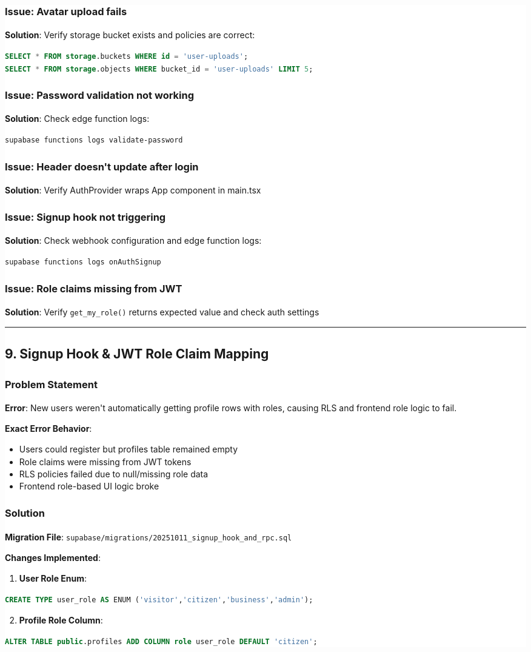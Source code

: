 ### Issue: Avatar upload fails
**Solution**: Verify storage bucket exists and policies are correct:
```sql
SELECT * FROM storage.buckets WHERE id = 'user-uploads';
SELECT * FROM storage.objects WHERE bucket_id = 'user-uploads' LIMIT 5;
```

### Issue: Password validation not working
**Solution**: Check edge function logs:
```bash
supabase functions logs validate-password
```

### Issue: Header doesn't update after login
**Solution**: Verify AuthProvider wraps App component in main.tsx

### Issue: Signup hook not triggering
**Solution**: Check webhook configuration and edge function logs:
```bash
supabase functions logs onAuthSignup
```

### Issue: Role claims missing from JWT
**Solution**: Verify `get_my_role()` returns expected value and check auth settings

---

## 9. Signup Hook & JWT Role Claim Mapping

### Problem Statement
**Error**: New users weren't automatically getting profile rows with roles, causing RLS and frontend role logic to fail.

**Exact Error Behavior**:
- Users could register but profiles table remained empty
- Role claims were missing from JWT tokens
- RLS policies failed due to null/missing role data
- Frontend role-based UI logic broke

### Solution

**Migration File**: `supabase/migrations/20251011_signup_hook_and_rpc.sql`

**Changes Implemented**:

1. **User Role Enum**: 
```sql
CREATE TYPE user_role AS ENUM ('visitor','citizen','business','admin');
```

2. **Profile Role Column**:
```sql
ALTER TABLE public.profiles ADD COLUMN role user_role DEFAULT 'citizen';
```
